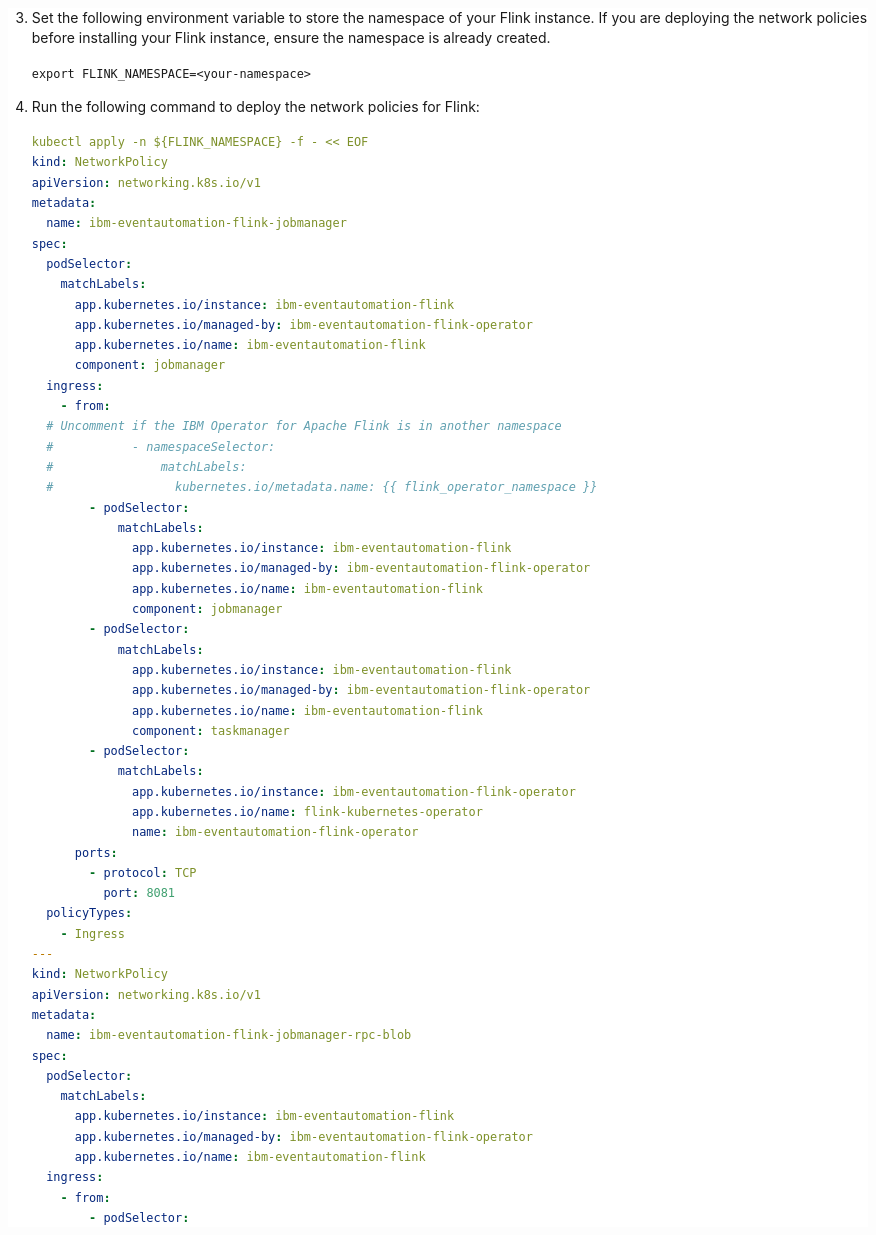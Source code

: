 3. Set the following environment variable to store the namespace of your Flink instance. If you are deploying the network policies before installing your Flink instance, ensure the namespace is already created.

   ```shell
   export FLINK_NAMESPACE=<your-namespace>
   ```

4. Run the following command to deploy the network policies for Flink:

   ```yaml
   kubectl apply -n ${FLINK_NAMESPACE} -f - << EOF
   kind: NetworkPolicy
   apiVersion: networking.k8s.io/v1
   metadata:
     name: ibm-eventautomation-flink-jobmanager
   spec:
     podSelector:
       matchLabels:
         app.kubernetes.io/instance: ibm-eventautomation-flink
         app.kubernetes.io/managed-by: ibm-eventautomation-flink-operator
         app.kubernetes.io/name: ibm-eventautomation-flink
         component: jobmanager
     ingress:
       - from:
     # Uncomment if the IBM Operator for Apache Flink is in another namespace
     #           - namespaceSelector:
     #               matchLabels:
     #                 kubernetes.io/metadata.name: {{ flink_operator_namespace }}
           - podSelector:
               matchLabels:
                 app.kubernetes.io/instance: ibm-eventautomation-flink
                 app.kubernetes.io/managed-by: ibm-eventautomation-flink-operator
                 app.kubernetes.io/name: ibm-eventautomation-flink
                 component: jobmanager
           - podSelector:
               matchLabels:
                 app.kubernetes.io/instance: ibm-eventautomation-flink
                 app.kubernetes.io/managed-by: ibm-eventautomation-flink-operator
                 app.kubernetes.io/name: ibm-eventautomation-flink
                 component: taskmanager
           - podSelector:
               matchLabels:
                 app.kubernetes.io/instance: ibm-eventautomation-flink-operator
                 app.kubernetes.io/name: flink-kubernetes-operator
                 name: ibm-eventautomation-flink-operator
         ports:
           - protocol: TCP
             port: 8081
     policyTypes:
       - Ingress
   ---
   kind: NetworkPolicy
   apiVersion: networking.k8s.io/v1
   metadata:
     name: ibm-eventautomation-flink-jobmanager-rpc-blob
   spec:
     podSelector:
       matchLabels:
         app.kubernetes.io/instance: ibm-eventautomation-flink
         app.kubernetes.io/managed-by: ibm-eventautomation-flink-operator
         app.kubernetes.io/name: ibm-eventautomation-flink
     ingress:
       - from:
           - podSelector:
   ```